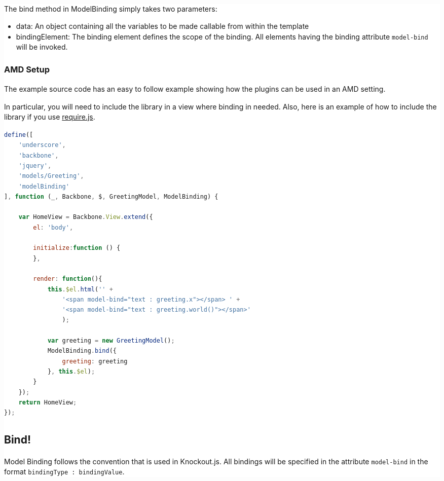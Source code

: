 
The bind method in ModelBinding simply takes two parameters:

* data: An object containing all the variables to be made callable from within the template
* bindingElement: The binding element defines the scope of the binding. All elements having the binding attribute
 `model-bind` will be invoked.


### AMD Setup

The example source code has an easy to follow example showing how the plugins can be used in an AMD setting.

In particular, you will need to include the library in a view where binding in needed. Also, here is an example
of how to include the library if you use [require.js](http://http://requirejs.org).

```javascript
define([
    'underscore',
    'backbone',
    'jquery',
    'models/Greeting',
    'modelBinding'
], function (_, Backbone, $, GreetingModel, ModelBinding) {

    var HomeView = Backbone.View.extend({
        el: 'body',

        initialize:function () {
        },

        render: function(){
            this.$el.html('' +
                '<span model-bind="text : greeting.x"></span> ' +
                '<span model-bind="text : greeting.world()"></span>'
                );

            var greeting = new GreetingModel();
            ModelBinding.bind({
                greeting: greeting
            }, this.$el);
        }
    });
    return HomeView;
});
```

## Bind!

Model Binding follows the convention that is used in Knockout.js. All bindings will be specified in the attribute
`model-bind` in the format `bindingType : bindingValue`.
